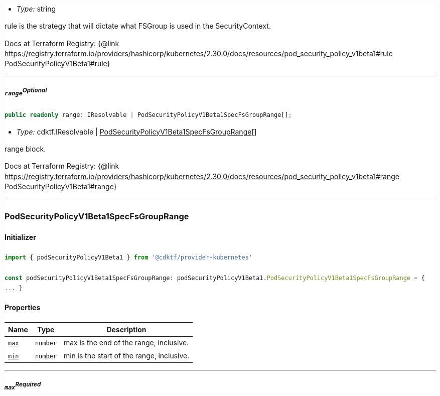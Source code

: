 - *Type:* string

rule is the strategy that will dictate what FSGroup is used in the SecurityContext.

Docs at Terraform Registry: {@link https://registry.terraform.io/providers/hashicorp/kubernetes/2.30.0/docs/resources/pod_security_policy_v1beta1#rule PodSecurityPolicyV1Beta1#rule}

---

##### `range`<sup>Optional</sup> <a name="range" id="@cdktf/provider-kubernetes.podSecurityPolicyV1Beta1.PodSecurityPolicyV1Beta1SpecFsGroup.property.range"></a>

```typescript
public readonly range: IResolvable | PodSecurityPolicyV1Beta1SpecFsGroupRange[];
```

- *Type:* cdktf.IResolvable | <a href="#@cdktf/provider-kubernetes.podSecurityPolicyV1Beta1.PodSecurityPolicyV1Beta1SpecFsGroupRange">PodSecurityPolicyV1Beta1SpecFsGroupRange</a>[]

range block.

Docs at Terraform Registry: {@link https://registry.terraform.io/providers/hashicorp/kubernetes/2.30.0/docs/resources/pod_security_policy_v1beta1#range PodSecurityPolicyV1Beta1#range}

---

### PodSecurityPolicyV1Beta1SpecFsGroupRange <a name="PodSecurityPolicyV1Beta1SpecFsGroupRange" id="@cdktf/provider-kubernetes.podSecurityPolicyV1Beta1.PodSecurityPolicyV1Beta1SpecFsGroupRange"></a>

#### Initializer <a name="Initializer" id="@cdktf/provider-kubernetes.podSecurityPolicyV1Beta1.PodSecurityPolicyV1Beta1SpecFsGroupRange.Initializer"></a>

```typescript
import { podSecurityPolicyV1Beta1 } from '@cdktf/provider-kubernetes'

const podSecurityPolicyV1Beta1SpecFsGroupRange: podSecurityPolicyV1Beta1.PodSecurityPolicyV1Beta1SpecFsGroupRange = { ... }
```

#### Properties <a name="Properties" id="Properties"></a>

| **Name** | **Type** | **Description** |
| --- | --- | --- |
| <code><a href="#@cdktf/provider-kubernetes.podSecurityPolicyV1Beta1.PodSecurityPolicyV1Beta1SpecFsGroupRange.property.max">max</a></code> | <code>number</code> | max is the end of the range, inclusive. |
| <code><a href="#@cdktf/provider-kubernetes.podSecurityPolicyV1Beta1.PodSecurityPolicyV1Beta1SpecFsGroupRange.property.min">min</a></code> | <code>number</code> | min is the start of the range, inclusive. |

---

##### `max`<sup>Required</sup> <a name="max" id="@cdktf/provider-kubernetes.podSecurityPolicyV1Beta1.PodSecurityPolicyV1Beta1SpecFsGroupRange.property.max"></a>
